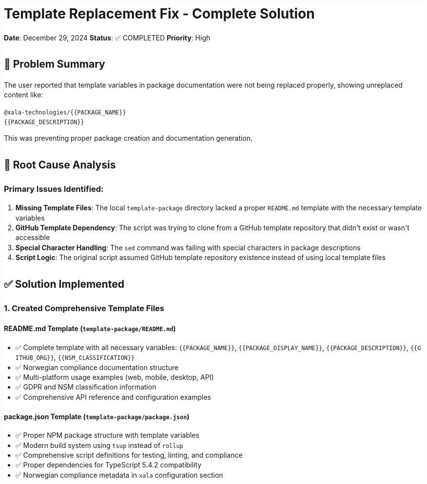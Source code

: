 # Template Replacement Fix - Complete Solution

**Date**: December 29, 2024
**Status**: ✅ COMPLETED
**Priority**: High

## 🎯 Problem Summary

The user reported that template variables in package documentation were not being replaced properly, showing unreplaced content like:

```
@xala-technologies/{{PACKAGE_NAME}}
{{PACKAGE_DESCRIPTION}}
```

This was preventing proper package creation and documentation generation.

## 🔧 Root Cause Analysis

### Primary Issues Identified:

1. **Missing Template Files**: The local `template-package` directory lacked a proper `README.md` template with the necessary template variables
2. **GitHub Template Dependency**: The script was trying to clone from a GitHub template repository that didn't exist or wasn't accessible
3. **Special Character Handling**: The `sed` command was failing with special characters in package descriptions
4. **Script Logic**: The original script assumed GitHub template repository existence instead of using local template files

## ✅ Solution Implemented

### 1. Created Comprehensive Template Files

#### **README.md Template** (`template-package/README.md`)

- ✅ Complete template with all necessary variables: `{{PACKAGE_NAME}}`, `{{PACKAGE_DISPLAY_NAME}}`, `{{PACKAGE_DESCRIPTION}}`, `{{GITHUB_ORG}}`, `{{NSM_CLASSIFICATION}}`
- ✅ Norwegian compliance documentation structure
- ✅ Multi-platform usage examples (web, mobile, desktop, API)
- ✅ GDPR and NSM classification information
- ✅ Comprehensive API reference and configuration examples

#### **package.json Template** (`template-package/package.json`)

- ✅ Proper NPM package structure with template variables
- ✅ Modern build system using `tsup` instead of `rollup`
- ✅ Comprehensive script definitions for testing, linting, and compliance
- ✅ Proper dependencies for TypeScript 5.4.2 compatibility
- ✅ Norwegian compliance metadata in `xala` configuration section
